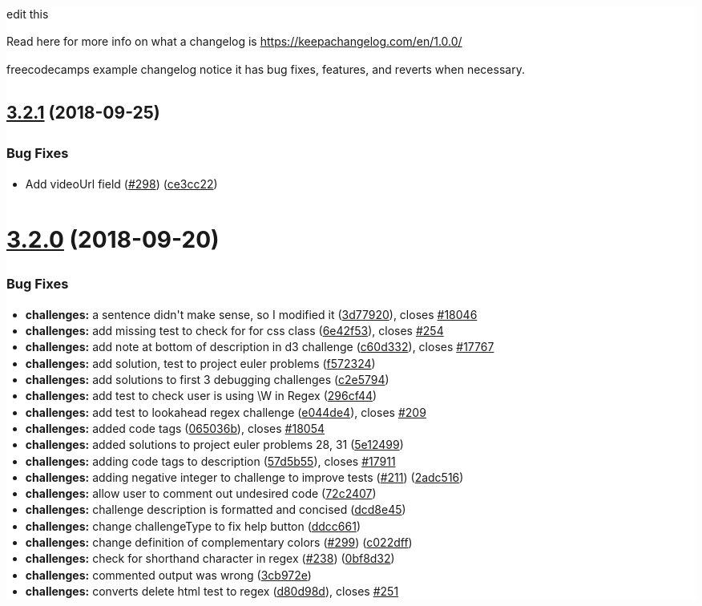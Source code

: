 edit this

Read here for more info on what a changelog is https://keepachangelog.com/en/1.0.0/


freecodecamps example changelog
notice it has bug fixes, features, and reverts when necessary.

## [3.2.1](https://github.com/freeCodeCamp/curriculum/compare/v3.2.0...v3.2.1) (2018-09-25)


### Bug Fixes

* Add videoUrl field ([#298](https://github.com/freeCodeCamp/curriculum/issues/298)) ([ce3cc22](https://github.com/freeCodeCamp/curriculum/commit/ce3cc22))

# [3.2.0](https://github.com/freeCodeCamp/curriculum/compare/v3.1.2...v3.2.0) (2018-09-20)


### Bug Fixes

* **challenges:** a sentence didn't make sense, so I modified it ([3d77920](https://github.com/freeCodeCamp/curriculum/commit/3d77920)), closes [#18046](https://github.com/freeCodeCamp/curriculum/issues/18046)
* **challenges:** add missing test to check for for css class ([6e42f53](https://github.com/freeCodeCamp/curriculum/commit/6e42f53)), closes [#254](https://github.com/freeCodeCamp/curriculum/issues/254)
* **challenges:** add note at bottom of description in d3 challenge ([c60d332](https://github.com/freeCodeCamp/curriculum/commit/c60d332)), closes [#17767](https://github.com/freeCodeCamp/curriculum/issues/17767)
* **challenges:** add solution, test to project euler problems ([f572324](https://github.com/freeCodeCamp/curriculum/commit/f572324))
* **challenges:** add solutions to first 3 debugging challenges ([c2e5794](https://github.com/freeCodeCamp/curriculum/commit/c2e5794))
* **challenges:** add test to check user is using \W in Regex ([296cf44](https://github.com/freeCodeCamp/curriculum/commit/296cf44))
* **challenges:** add test to lookahead regex challenge ([e044de4](https://github.com/freeCodeCamp/curriculum/commit/e044de4)), closes [#209](https://github.com/freeCodeCamp/curriculum/issues/209)
* **challenges:** added code tags ([065036b](https://github.com/freeCodeCamp/curriculum/commit/065036b)), closes [#18054](https://github.com/freeCodeCamp/curriculum/issues/18054)
* **challenges:** added solutions to project euler problems 28, 31 ([5e12499](https://github.com/freeCodeCamp/curriculum/commit/5e12499))
* **challenges:** adding code tags to description ([57d5b55](https://github.com/freeCodeCamp/curriculum/commit/57d5b55)), closes [#17911](https://github.com/freeCodeCamp/curriculum/issues/17911)
* **challenges:** adding negative integer to challenge to improve tests ([#211](https://github.com/freeCodeCamp/curriculum/issues/211)) ([2adc516](https://github.com/freeCodeCamp/curriculum/commit/2adc516))
* **challenges:** allow user to comment out undesired code ([72c2407](https://github.com/freeCodeCamp/curriculum/commit/72c2407))
* **challenges:** challenge description is formatted and concised ([dcd8e45](https://github.com/freeCodeCamp/curriculum/commit/dcd8e45))
* **challenges:** change challengeType to fix help button ([ddcc661](https://github.com/freeCodeCamp/curriculum/commit/ddcc661))
* **challenges:** change definition of complementary colors ([#299](https://github.com/freeCodeCamp/curriculum/issues/299)) ([c022dff](https://github.com/freeCodeCamp/curriculum/commit/c022dff))
* **challenges:** check for shorthand character in regex ([#238](https://github.com/freeCodeCamp/curriculum/issues/238)) ([0bf8d32](https://github.com/freeCodeCamp/curriculum/commit/0bf8d32))
* **challenges:** commented output was wrong ([3cb972e](https://github.com/freeCodeCamp/curriculum/commit/3cb972e))
* **challenges:** converts delete html test to regex ([d80d98d](https://github.com/freeCodeCamp/curriculum/commit/d80d98d)), closes [#251](https://github.com/freeCodeCamp/curriculum/issues/251)